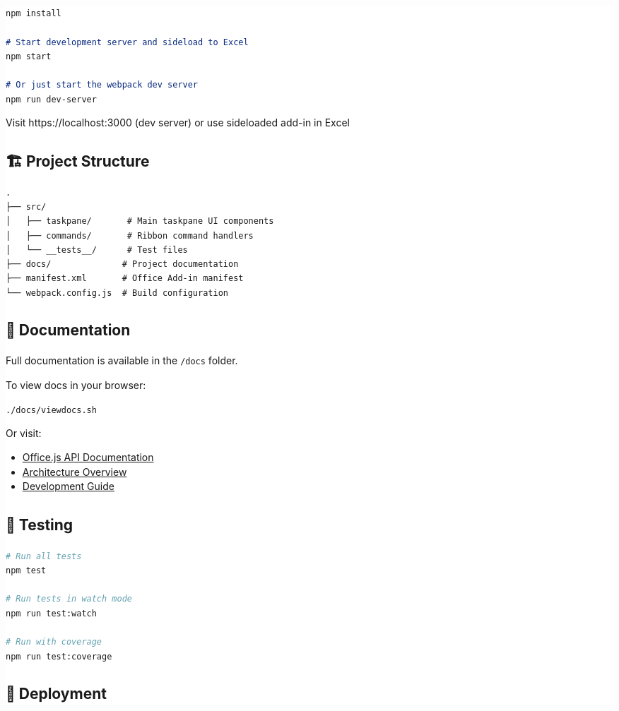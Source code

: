    ```markdown
   npm install

   # Start development server and sideload to Excel
   npm start

   # Or just start the webpack dev server
   npm run dev-server
   ```

   Visit https://localhost:3000 (dev server) or use sideloaded add-in in Excel

   ## 🏗️ Project Structure

   ```
   .
   ├── src/
   │   ├── taskpane/       # Main taskpane UI components
   │   ├── commands/       # Ribbon command handlers
   │   └── __tests__/      # Test files
   ├── docs/              # Project documentation
   ├── manifest.xml       # Office Add-in manifest
   └── webpack.config.js  # Build configuration
   ```

   ## 📖 Documentation

   Full documentation is available in the `/docs` folder.

   To view docs in your browser:
   ```bash
   ./docs/viewdocs.sh
   ```

   Or visit:
   - [Office.js API Documentation](docs/office-api/overview.md)
   - [Architecture Overview](docs/architecture/overview.md)
   - [Development Guide](docs/development/setup.md)

   ## 🧪 Testing

   ```bash
   # Run all tests
   npm test

   # Run tests in watch mode
   npm run test:watch

   # Run with coverage
   npm run test:coverage
   ```

   ## 🚀 Deployment

